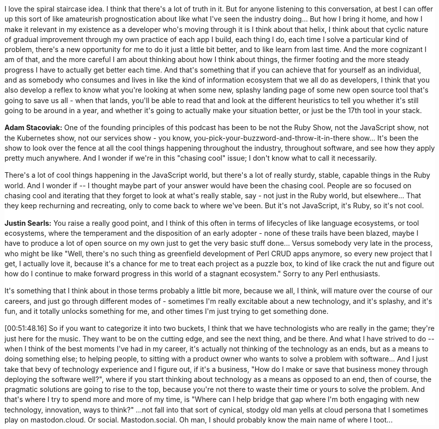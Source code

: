 I love the spiral staircase idea. I think that there's a lot of truth in it. But for anyone listening to this conversation, at best I can offer up this sort of like amateurish prognostication about like what I've seen the industry doing... But how I bring it home, and how I make it relevant in my existence as a developer who's moving through it is I think about that helix, I think about that cyclic nature of gradual improvement through my own practice of each app I build, each thing I do, each time I solve a particular kind of problem, there's a new opportunity for me to do it just a little bit better, and to like learn from last time. And the more cognizant I am of that, and the more careful I am about thinking about how I think about things, the firmer footing and the more steady progress I have to actually get better each time. And that's something that if you can achieve that for yourself as an individual, and as somebody who consumes and lives in like the kind of information ecosystem that we all do as developers, I think that you also develop a reflex to know what you're looking at when some new, splashy landing page of some new open source tool that's going to save us all - when that lands, you'll be able to read that and look at the different heuristics to tell you whether it's still going to be around in a year, and whether it's going to actually make your situation better, or just be the 17th tool in your stack.

**Adam Stacoviak:** One of the founding principles of this podcast has been to be not the Ruby Show, not the JavaScript show, not the Kubernetes show, not our services show - you know, you-pick-your-buzzword-and-throw-it­-in-there show... It's been the show to look over the fence at all the cool things happening throughout the industry, throughout software, and see how they apply pretty much anywhere. And I wonder if we're in this "chasing cool" issue; I don't know what to call it necessarily.

There's a lot of cool things happening in the JavaScript world, but there's a lot of really sturdy, stable, capable things in the Ruby world. And I wonder if -- I thought maybe part of your answer would have been the chasing cool. People are so focused on chasing cool and iterating that they forget to look at what's really stable, say - not just in the Ruby world, but elsewhere... That they keep rechurning and recreating, only to come back to where we've been. But it's not JavaScript, it's Ruby, so it's not cool.

**Justin Searls:** You raise a really good point, and I think of this often in terms of lifecycles of like language ecosystems, or tool ecosystems, where the temperament and the disposition of an early adopter - none of these trails have been blazed, maybe I have to produce a lot of open source on my own just to get the very basic stuff done... Versus somebody very late in the process, who might be like "Well, there's no such thing as greenfield development of Perl CRUD apps anymore, so every new project that I get, I actually love it, because it's a chance for me to treat each project as a puzzle box, to kind of like crack the nut and figure out how do I continue to make forward progress in this world of a stagnant ecosystem." Sorry to any Perl enthusiasts.

It's something that I think about in those terms probably a little bit more, because we all, I think, will mature over the course of our careers, and just go through different modes of - sometimes I'm really excitable about a new technology, and it's splashy, and it's fun, and it totally unlocks something for me, and other times I'm just trying to get something done.

\[00:51:48.16\] So if you want to categorize it into two buckets, I think that we have technologists who are really in the game; they're just here for the music. They want to be on the cutting edge, and see the next thing, and be there. And what I have strived to do -- when I think of the best moments I've had in my career, it's actually not thinking of the technology as an ends, but as a means to doing something else; to helping people, to sitting with a product owner who wants to solve a problem with software... And I just take that bevy of technology experience and I figure out, if it's a business, "How do I make or save that business money through deploying the software well?", where if you start thinking about technology as a means as opposed to an end, then of course, the pragmatic solutions are going to rise to the top, because you're not there to waste their time or yours to solve the problem. And that's where I try to spend more and more of my time, is "Where can I help bridge that gap where I'm both engaging with new technology, innovation, ways to think?" ...not fall into that sort of cynical, stodgy old man yells at cloud persona that I sometimes play on mastodon.cloud. Or social. Mastodon.social. Oh man, I should probably know the main name of where I toot...
